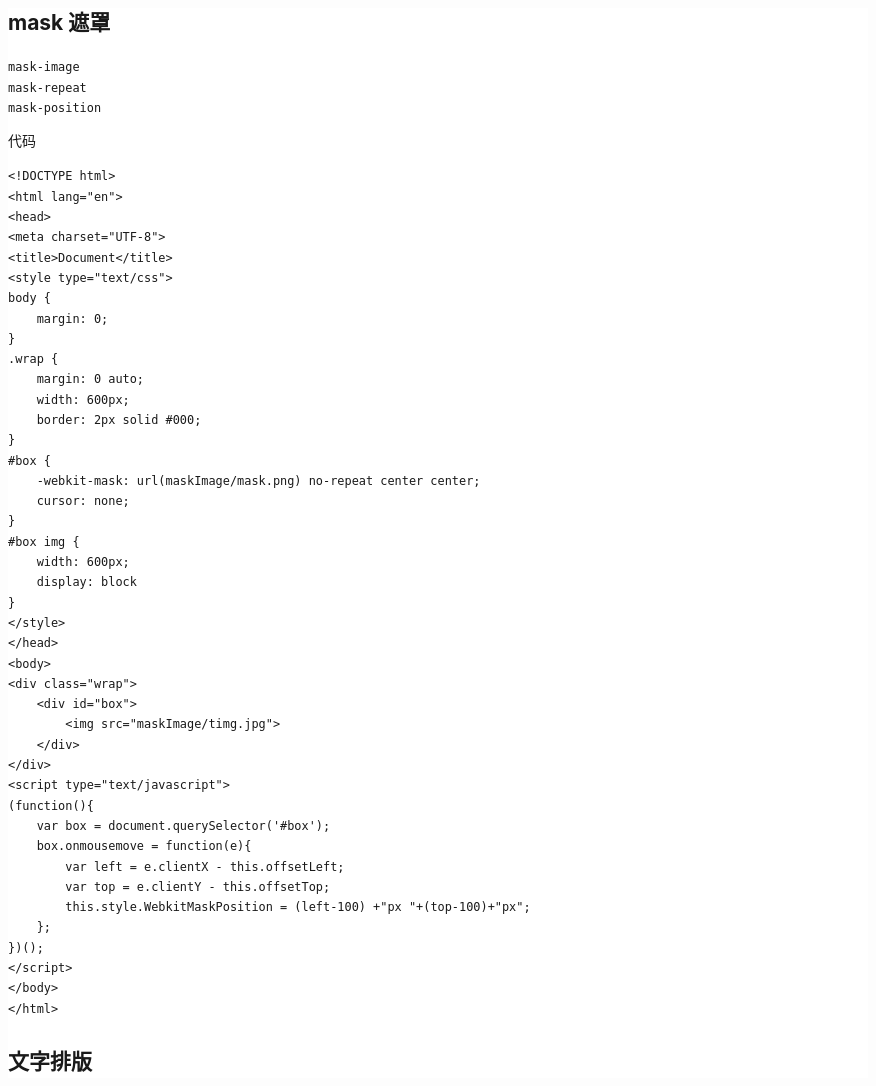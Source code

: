 ## mask 遮罩

	mask-image
	mask-repeat
	mask-position
代码

	<!DOCTYPE html>
	<html lang="en">
	<head>
	<meta charset="UTF-8">
	<title>Document</title>
	<style type="text/css">
	body {
		margin: 0;
	}
	.wrap {
		margin: 0 auto;
		width: 600px;
		border: 2px solid #000;
	}
	#box {
		-webkit-mask: url(maskImage/mask.png) no-repeat center center;
		cursor: none;
	}
	#box img {
		width: 600px;
		display: block
	}
	</style>
	</head>
	<body>
	<div class="wrap">
		<div id="box">
			<img src="maskImage/timg.jpg">
		</div>
	</div>	
	<script type="text/javascript">
	(function(){
		var box = document.querySelector('#box');
		box.onmousemove = function(e){
			var left = e.clientX - this.offsetLeft;
			var top = e.clientY - this.offsetTop;
			this.style.WebkitMaskPosition = (left-100) +"px "+(top-100)+"px";
		};
	})();	
	</script>
	</body>
	</html>

## 文字排版
